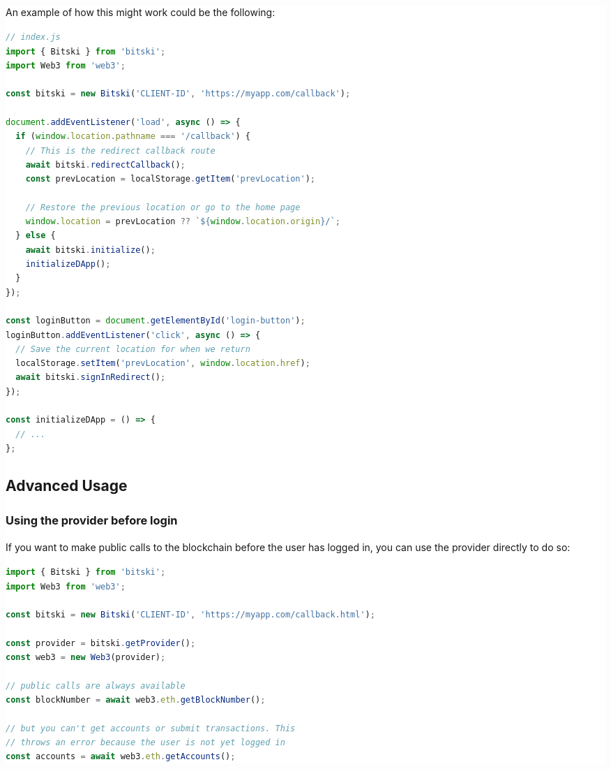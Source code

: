 An example of how this might work could be the following:

```javascript
// index.js
import { Bitski } from 'bitski';
import Web3 from 'web3';

const bitski = new Bitski('CLIENT-ID', 'https://myapp.com/callback');

document.addEventListener('load', async () => {
  if (window.location.pathname === '/callback') {
    // This is the redirect callback route
    await bitski.redirectCallback();
    const prevLocation = localStorage.getItem('prevLocation');

    // Restore the previous location or go to the home page
    window.location = prevLocation ?? `${window.location.origin}/`;
  } else {
    await bitski.initialize();
    initializeDApp();
  }
});

const loginButton = document.getElementById('login-button');
loginButton.addEventListener('click', async () => {
  // Save the current location for when we return
  localStorage.setItem('prevLocation', window.location.href);
  await bitski.signInRedirect();
});

const initializeDApp = () => {
  // ...
};
```

## Advanced Usage

### Using the provider before login

If you want to make public calls to the blockchain before the user has logged in,
you can use the provider directly to do so:

```javascript
import { Bitski } from 'bitski';
import Web3 from 'web3';

const bitski = new Bitski('CLIENT-ID', 'https://myapp.com/callback.html');

const provider = bitski.getProvider();
const web3 = new Web3(provider);

// public calls are always available
const blockNumber = await web3.eth.getBlockNumber();

// but you can't get accounts or submit transactions. This
// throws an error because the user is not yet logged in
const accounts = await web3.eth.getAccounts();
```
